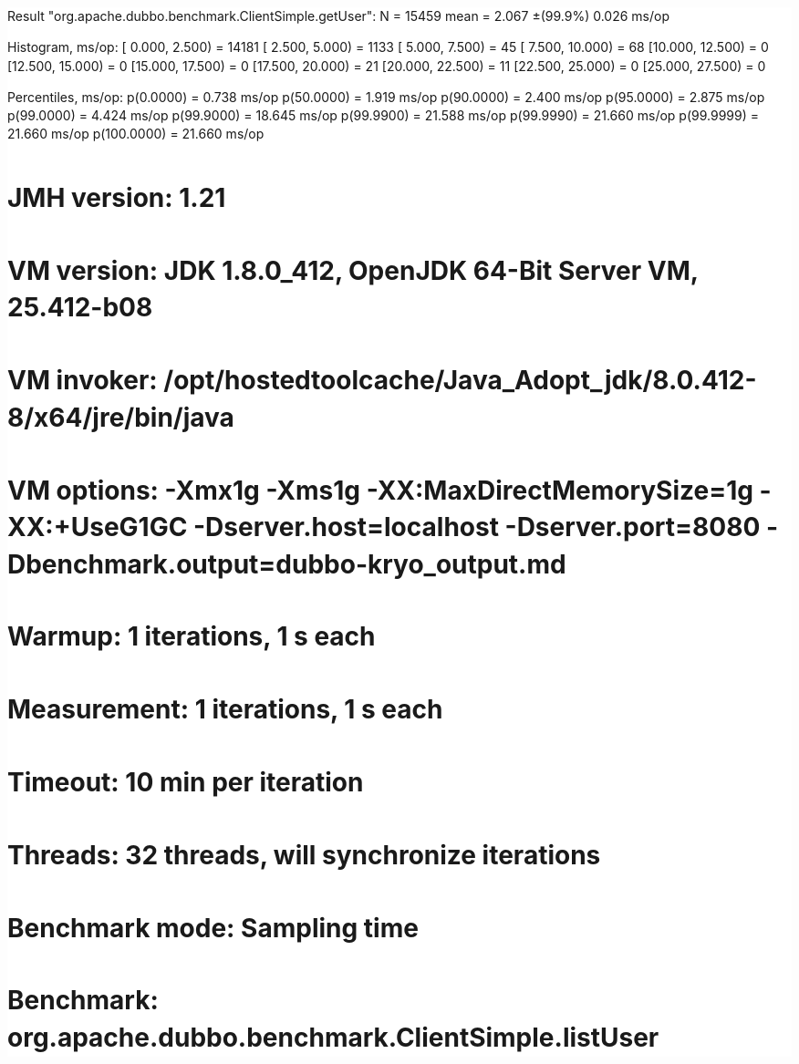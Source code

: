 Result "org.apache.dubbo.benchmark.ClientSimple.getUser":
  N = 15459
  mean =      2.067 ±(99.9%) 0.026 ms/op

  Histogram, ms/op:
    [ 0.000,  2.500) = 14181 
    [ 2.500,  5.000) = 1133 
    [ 5.000,  7.500) = 45 
    [ 7.500, 10.000) = 68 
    [10.000, 12.500) = 0 
    [12.500, 15.000) = 0 
    [15.000, 17.500) = 0 
    [17.500, 20.000) = 21 
    [20.000, 22.500) = 11 
    [22.500, 25.000) = 0 
    [25.000, 27.500) = 0 

  Percentiles, ms/op:
      p(0.0000) =      0.738 ms/op
     p(50.0000) =      1.919 ms/op
     p(90.0000) =      2.400 ms/op
     p(95.0000) =      2.875 ms/op
     p(99.0000) =      4.424 ms/op
     p(99.9000) =     18.645 ms/op
     p(99.9900) =     21.588 ms/op
     p(99.9990) =     21.660 ms/op
     p(99.9999) =     21.660 ms/op
    p(100.0000) =     21.660 ms/op


# JMH version: 1.21
# VM version: JDK 1.8.0_412, OpenJDK 64-Bit Server VM, 25.412-b08
# VM invoker: /opt/hostedtoolcache/Java_Adopt_jdk/8.0.412-8/x64/jre/bin/java
# VM options: -Xmx1g -Xms1g -XX:MaxDirectMemorySize=1g -XX:+UseG1GC -Dserver.host=localhost -Dserver.port=8080 -Dbenchmark.output=dubbo-kryo_output.md
# Warmup: 1 iterations, 1 s each
# Measurement: 1 iterations, 1 s each
# Timeout: 10 min per iteration
# Threads: 32 threads, will synchronize iterations
# Benchmark mode: Sampling time
# Benchmark: org.apache.dubbo.benchmark.ClientSimple.listUser
